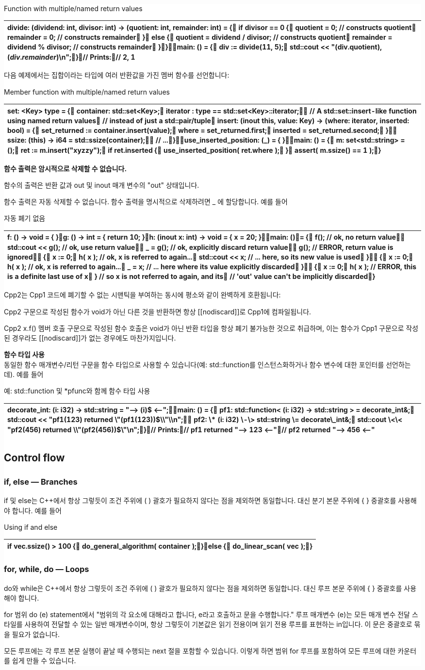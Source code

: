 Function with multiple/named return values

| divide: (dividend: int, divisor: int) \-\> (quotient: int, remainder: int) \= {    if divisor \== 0 {        quotient  \= 0;                      // constructs quotient        remainder \= 0;                      // constructs remainder    }    else {        quotient \= dividend / divisor;      // constructs quotient        remainder \= dividend % divisor;     // constructs remainder    }}main: () \= {    div := divide(11, 5);    std::cout \<\< "(div.quotient)$, (div.remainder)$\\n";}//  Prints://     2, 1 |
| :---- |

다음 예제에서는 집합이라는 타입에 여러 반환값을 가진 멤버 함수를 선언합니다:

Member function with multiple/named return values

| set: \<Key\> type \= {    container: std::set\<Key\>;    iterator : type \== std::set\<Key\>::iterator;    //  A std::set::insert-like function using named return values    //  instead of just a std::pair/tuple    insert: (inout this, value: Key) \-\> (where: iterator, inserted: bool) \= {        set\_returned := container.insert(value);        where    \= set\_returned.first;        inserted \= set\_returned.second;    }    ssize: (this) \-\> i64 \= std::ssize(container);    // ...}use\_inserted\_position: (\_) \= { }main: () \= {    m: set\<std::string\> \= ();    ret := m.insert("xyzzy");    if ret.inserted {        use\_inserted\_position( ret.where );    }    assert( m.ssize() \== 1 );} |
| :---- |

**함수 출력은 암시적으로 삭제할 수 없습니다.**

함수의 출력은 반환 값과 out 및 inout 매개 변수의 "out" 상태입니다.

함수 출력은 자동 삭제할 수 없습니다. 함수 출력을 명시적으로 삭제하려면 \_ 에 할당합니다. 예를 들어

자동 폐기 없음

| f: ()             \-\> void \= { }g: ()             \-\> int  \= { return 10; }h: (inout x: int) \-\> void \= { x \= 20; }main: ()\= {    f();                    // ok, no return value    std::cout \<\< g();       // ok, use return value    \_ \= g();                // ok, explicitly discard return value    g();                    // ERROR, return value is ignored    {        x := 0;        h( x );             // ok, x is referred to again...        std::cout \<\< x;     // ... here, so its new value is used    }    {        x := 0;        h( x );             // ok, x is referred to again...        \_ \= x;              // ... here where its value explicitly discarded    }    {        x := 0;        h( x );             // ERROR, this is a definite last use of x    }                       // so x is not referred to again, and its                            // 'out' value can't be implicitly discarded} |
| :---- |

Cpp2는 Cpp1 코드에 폐기할 수 없는 시맨틱을 부여하는 동시에 평소와 같이 완벽하게 호환됩니다:

Cpp2 구문으로 작성된 함수가 void가 아닌 다른 것을 반환하면 항상 \[\[nodiscard\]\]로 Cpp1에 컴파일됩니다.

Cpp2 x.f() 멤버 호출 구문으로 작성된 함수 호출은 void가 아닌 반환 타입을 항상 폐기 불가능한 것으로 취급하며, 이는 함수가 Cpp1 구문으로 작성된 경우라도 \[\[nodiscard\]\]가 없는 경우에도 마찬가지입니다.

**함수 타입 사용**  
동일한 함수 매개변수/리턴 구문을 함수 타입으로 사용할 수 있습니다(예: std::function를 인스턴스화하거나 함수 변수에 대한 포인터를 선언하는 데). 예를 들어

예: std::function 및 \*pfunc와 함께 함수 타입 사용

| decorate\_int: (i: i32) \-\> std::string \= "--\> (i)$ \<--";main: () \= {    pf1: std::function\< (i: i32) \-\> std::string \> \= decorate\_int&;    std::cout \<\< "pf1(123) returned \\"(pf1(123))$\\"\\n";    pf2: \* (i: i32) \-\> std::string \= decorate\_int&;    std::cout \<\< "pf2(456) returned \\"(pf2(456))$\\"\\n";}//  Prints://    pf1 returned "--\> 123 \<--"//    pf2 returned "--\> 456 \<--" |
| :---- |

## Control flow

### if, else — Branches

if 및 else는 C++에서 항상 그렇듯이 조건 주위에 ( ) 괄호가 필요하지 않다는 점을 제외하면 동일합니다. 대신 분기 본문 주위에 { } 중괄호를 사용해야 합니다. 예를 들어

Using if and else

| if vec.ssize() \> 100 {    do\_general\_algorithm( container );}else {    do\_linear\_scan( vec );} |
| :---- |

### for, while, do — Loops

do와 while은 C++에서 항상 그렇듯이 조건 주위에 ( ) 괄호가 필요하지 않다는 점을 제외하면 동일합니다. 대신 루프 본문 주위에 { } 중괄호를 사용해야 합니다.

for 범위 do (e) statement에서 "범위의 각 요소에 대해라고 합니다, e라고 호출하고 문을 수행합니다."  루프 매개변수 (e)는 모든 매개 변수 전달 스타일를 사용하여 전달할 수 있는 일반 매개변수이며, 항상 그렇듯이 기본값은 읽기 전용이며 읽기 전용 루프를 표현하는 in입니다. 이 문은 중괄호로 묶을 필요가 없습니다.

모든 루프에는 각 루프 본문 실행이 끝날 때 수행되는 next 절을 포함할 수 있습니다. 이렇게 하면 범위 for 루프를 포함하여 모든 루프에 대한 카운터를 쉽게 만들 수 있습니다.
